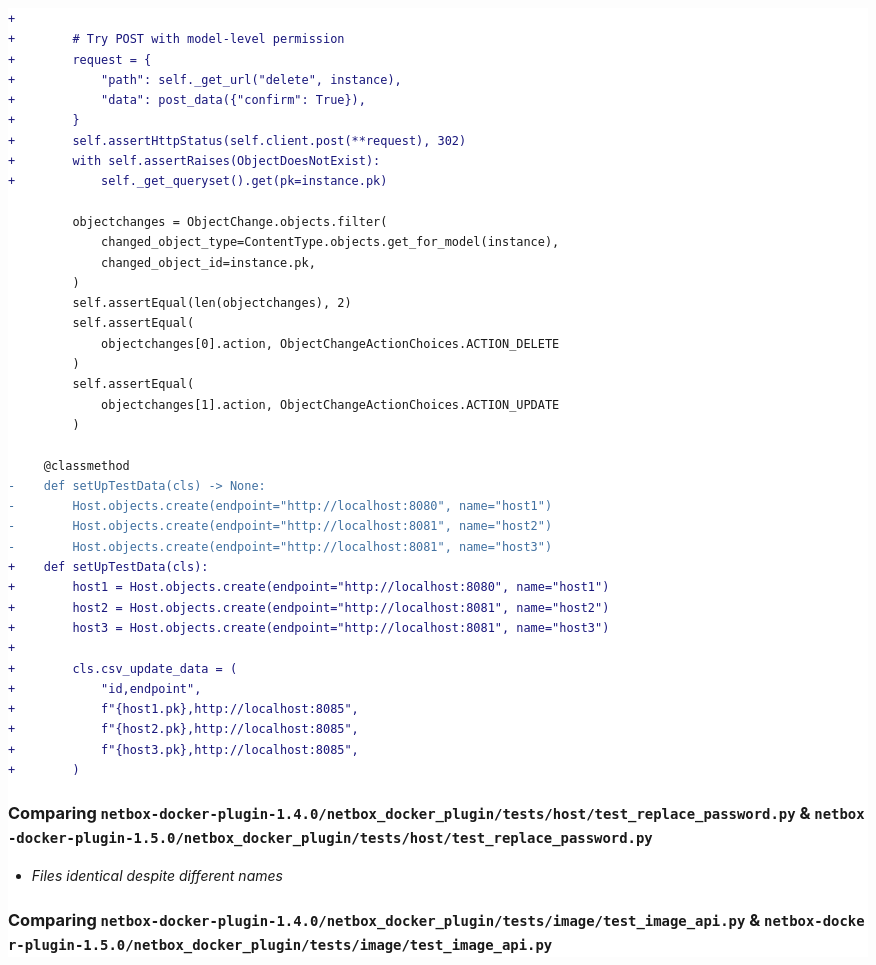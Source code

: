 ```diff
+
+        # Try POST with model-level permission
+        request = {
+            "path": self._get_url("delete", instance),
+            "data": post_data({"confirm": True}),
+        }
+        self.assertHttpStatus(self.client.post(**request), 302)
+        with self.assertRaises(ObjectDoesNotExist):
+            self._get_queryset().get(pk=instance.pk)
 
         objectchanges = ObjectChange.objects.filter(
             changed_object_type=ContentType.objects.get_for_model(instance),
             changed_object_id=instance.pk,
         )
         self.assertEqual(len(objectchanges), 2)
         self.assertEqual(
             objectchanges[0].action, ObjectChangeActionChoices.ACTION_DELETE
         )
         self.assertEqual(
             objectchanges[1].action, ObjectChangeActionChoices.ACTION_UPDATE
         )
 
     @classmethod
-    def setUpTestData(cls) -> None:
-        Host.objects.create(endpoint="http://localhost:8080", name="host1")
-        Host.objects.create(endpoint="http://localhost:8081", name="host2")
-        Host.objects.create(endpoint="http://localhost:8081", name="host3")
+    def setUpTestData(cls):
+        host1 = Host.objects.create(endpoint="http://localhost:8080", name="host1")
+        host2 = Host.objects.create(endpoint="http://localhost:8081", name="host2")
+        host3 = Host.objects.create(endpoint="http://localhost:8081", name="host3")
+
+        cls.csv_update_data = (
+            "id,endpoint",
+            f"{host1.pk},http://localhost:8085",
+            f"{host2.pk},http://localhost:8085",
+            f"{host3.pk},http://localhost:8085",
+        )
```

### Comparing `netbox-docker-plugin-1.4.0/netbox_docker_plugin/tests/host/test_replace_password.py` & `netbox-docker-plugin-1.5.0/netbox_docker_plugin/tests/host/test_replace_password.py`

 * *Files identical despite different names*

### Comparing `netbox-docker-plugin-1.4.0/netbox_docker_plugin/tests/image/test_image_api.py` & `netbox-docker-plugin-1.5.0/netbox_docker_plugin/tests/image/test_image_api.py`
